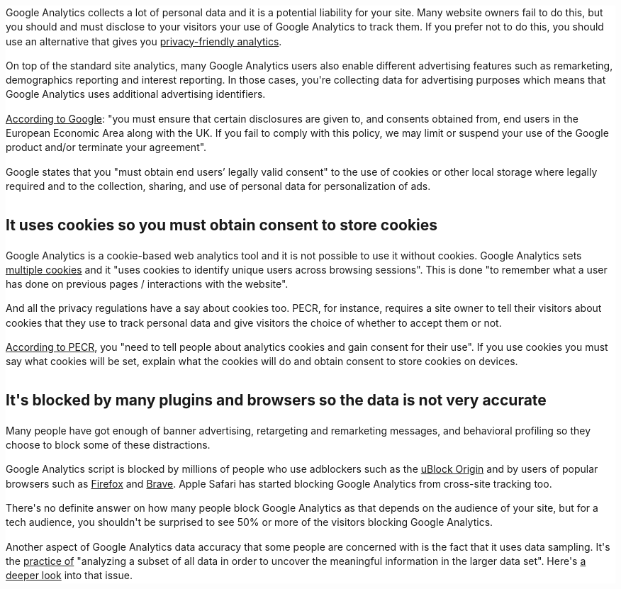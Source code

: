 Google Analytics collects a lot of personal data and it is a potential liability for your site. Many website owners fail to do this, but you should and must disclose to your visitors your use of Google Analytics to track them. If you prefer not to do this, you should use an alternative that gives you [privacy-friendly analytics](https://plausible.io/data-policy).

On top of the standard site analytics, many Google Analytics users also enable different advertising features such as remarketing, demographics reporting and interest reporting. In those cases, you're collecting data for advertising purposes which means that Google Analytics uses additional advertising identifiers.

[According to Google](https://www.google.com/about/company/user-consent-policy/): "you must ensure that certain disclosures are given to, and consents obtained from, end users in the European Economic Area along with the UK. If you fail to comply with this policy, we may limit or suspend your use of the Google product and/or terminate your agreement".

Google states that you "must obtain end users’ legally valid consent" to the use of cookies or other local storage where legally required and to the collection, sharing, and use of personal data for personalization of ads.

## It uses cookies so you must obtain consent to store cookies

Google Analytics is a cookie-based web analytics tool and it is not possible to use it without cookies. Google Analytics sets [multiple cookies](https://developers.google.com/analytics/devguides/collection/analyticsjs/cookie-usage) and it "uses cookies to identify unique users across browsing sessions". This is done "to remember what a user has done on previous pages / interactions with the website".

And all the privacy regulations have a say about cookies too. PECR, for instance, requires a site owner to tell their visitors about cookies that they use to track personal data and give visitors the choice of whether to accept them or not.

[According to PECR](https://ico.org.uk/for-organisations/guide-to-pecr/guidance-on-the-use-of-cookies-and-similar-technologies/what-are-cookies-and-similar-technologies/), you "need to tell people about analytics cookies and gain consent for their use". If you use cookies you must say what cookies will be set, explain what the cookies will do and obtain consent to store cookies on devices.

## It's blocked by many plugins and browsers so the data is not very accurate

Many people have got enough of banner advertising, retargeting and remarketing messages, and behavioral profiling so they choose to block some of these distractions.

Google Analytics script is blocked by millions of people who use adblockers such as the [uBlock Origin](https://github.com/gorhill/uBlock) and by users of popular browsers such as [Firefox](https://www.mozilla.org/en-US/firefox/new/) and [Brave](https://brave.com/). Apple Safari has started blocking Google Analytics from cross-site tracking too.

There's no definite answer on how many people block Google Analytics as that depends on the audience of your site, but for a tech audience, you shouldn't be surprised to see 50% or more of the visitors blocking Google Analytics.

Another aspect of Google Analytics data accuracy that some people are concerned with is the fact that it uses data sampling. It's the [practice of](https://support.google.com/analytics/answer/2637192?hl=en) "analyzing a subset of all data in order to uncover the meaningful information in the larger data set". Here's [a deeper look](https://matomo.org/blog/2019/08/what-is-google-analytics-data-sampling-and-whats-so-bad-about-it/) into that issue.
